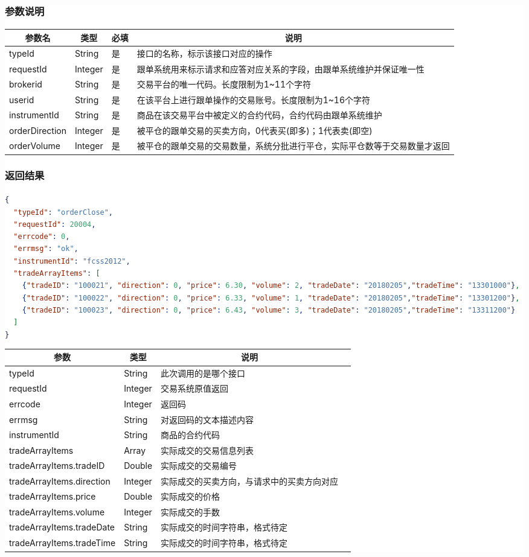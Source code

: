 ### 参数说明
| 参数名         | 类型    | 必填 | 说明                                                                       |
| -------------- | ------- | ---- | -------------------------------------------------------------------------- |
| typeId         | String  | 是   | 接口的名称，标示该接口对应的操作                                           |
| requestId      | Integer | 是   | 跟单系统用来标示请求和应答对应关系的字段，由跟单系统维护并保证唯一性       |
| brokerid       | String  | 是   | 交易平台的唯一代码。长度限制为1~11个字符                                   |
| userid         | String  | 是   | 在该平台上进行跟单操作的交易账号。长度限制为1~16个字符                     |
| instrumentId   | String  | 是   | 商品在该交易平台中被定义的合约代码，合约代码由跟单系统维护                 |
| orderDirection | Integer | 是   | 被平仓的跟单交易的买卖方向，0代表买(即多)；1代表卖(即空)                   |
| orderVolume    | Integer | 是   | 被平仓的跟单交易的交易数量，系统分批进行平仓，实际平仓数等于交易数量才返回 |

### 返回结果
```json
{
  "typeId": "orderClose",
  "requestId": 20004,
  "errcode": 0,
  "errmsg": "ok",
  "instrumentId": "fcss2012",
  "tradeArrayItems": [
    {"tradeID": "100021", "direction": 0, "price": 6.30, "volume": 2, "tradeDate": "20180205","tradeTime": "13301000"},
    {"tradeID": "100022", "direction": 0, "price": 6.33, "volume": 1, "tradeDate": "20180205","tradeTime": "13301200"},
    {"tradeID": "100023", "direction": 0, "price": 6.43, "volume": 3, "tradeDate": "20180205","tradeTime": "13311200"}
  ]
}
```

| 参数                      | 类型    | 说明                                       |     |
| ------------------------- | ------- | ------------------------------------------ | --- |
| typeId                    | String  | 此次调用的是哪个接口                       |     |
| requestId                 | Integer | 交易系统原值返回                           |     |
| errcode                   | Integer | 返回码                                     |     |
| errmsg                    | String  | 对返回码的文本描述内容                     |     |
| instrumentId              | String  | 商品的合约代码                             |     |
| tradeArrayItems           | Array   | 实际成交的交易信息列表                     |     |
| tradeArrayItems.tradeID   | Double  | 实际成交的交易编号                         |     |
| tradeArrayItems.direction | Integer | 实际成交的买卖方向，与请求中的买卖方向对应 |     |
| tradeArrayItems.price     | Double  | 实际成交的价格                             |     |
| tradeArrayItems.volume    | Integer | 实际成交的手数                             |     |
| tradeArrayItems.tradeDate | String  | 实际成交的时间字符串，格式待定             |     |
| tradeArrayItems.tradeTime | String  | 实际成交的时间字符串，格式待定             |     |
